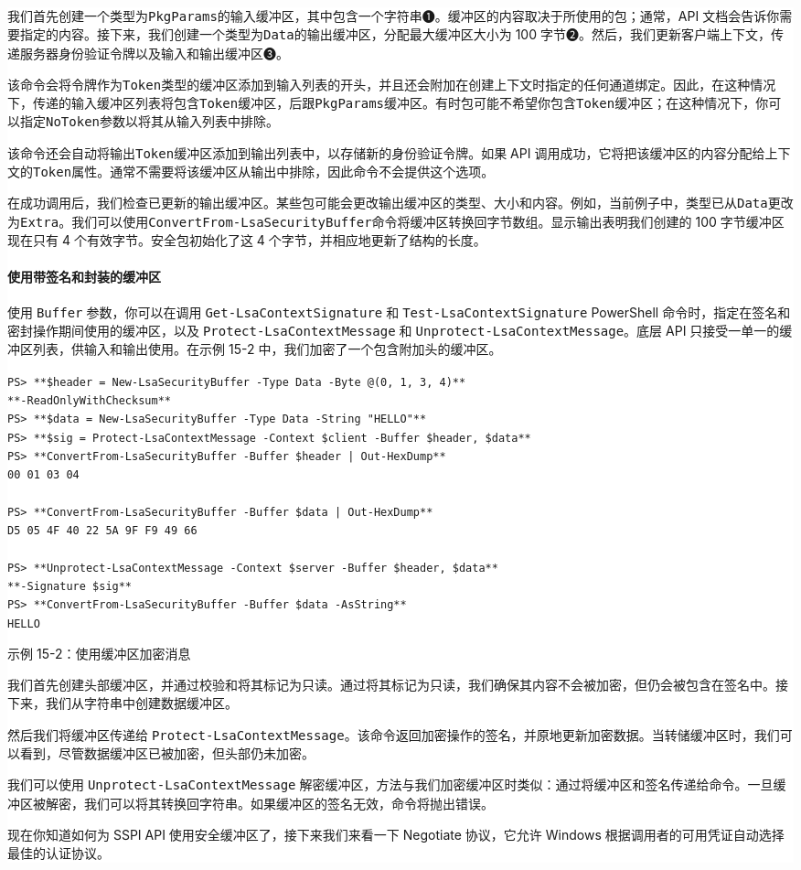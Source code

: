 我们首先创建一个类型为<samp class="SANS_TheSansMonoCd_W5Regular_11">PkgParams</samp>的输入缓冲区，其中包含一个字符串❶。缓冲区的内容取决于所使用的包；通常，API 文档会告诉你需要指定的内容。接下来，我们创建一个类型为<samp class="SANS_TheSansMonoCd_W5Regular_11">Data</samp>的输出缓冲区，分配最大缓冲区大小为 100 字节❷。然后，我们更新客户端上下文，传递服务器身份验证令牌以及输入和输出缓冲区❸。

该命令会将令牌作为<samp class="SANS_TheSansMonoCd_W5Regular_11">Token</samp>类型的缓冲区添加到输入列表的开头，并且还会附加在创建上下文时指定的任何通道绑定。因此，在这种情况下，传递的输入缓冲区列表将包含<samp class="SANS_TheSansMonoCd_W5Regular_11">Token</samp>缓冲区，后跟<samp class="SANS_TheSansMonoCd_W5Regular_11">PkgParams</samp>缓冲区。有时包可能不希望你包含<samp class="SANS_TheSansMonoCd_W5Regular_11">Token</samp>缓冲区；在这种情况下，你可以指定<samp class="SANS_TheSansMonoCd_W5Regular_11">NoToken</samp>参数以将其从输入列表中排除。

该命令还会自动将输出<samp class="SANS_TheSansMonoCd_W5Regular_11">Token</samp>缓冲区添加到输出列表中，以存储新的身份验证令牌。如果 API 调用成功，它将把该缓冲区的内容分配给上下文的<samp class="SANS_TheSansMonoCd_W5Regular_11">Token</samp>属性。通常不需要将该缓冲区从输出中排除，因此命令不会提供这个选项。

在成功调用后，我们检查已更新的输出缓冲区。某些包可能会更改输出缓冲区的类型、大小和内容。例如，当前例子中，类型已从<samp class="SANS_TheSansMonoCd_W5Regular_11">Data</samp>更改为<samp class="SANS_TheSansMonoCd_W5Regular_11">Extra</samp>。我们可以使用<samp class="SANS_TheSansMonoCd_W5Regular_11">ConvertFrom-LsaSecurityBuffer</samp>命令将缓冲区转换回字节数组。显示输出表明我们创建的 100 字节缓冲区现在只有 4 个有效字节。安全包初始化了这 4 个字节，并相应地更新了结构的长度。

#### <samp class="SANS_Futura_Std_Bold_Condensed_Oblique_BI_11">使用带签名和封装的缓冲区</samp>

使用 <samp class="SANS_TheSansMonoCd_W5Regular_11">Buffer</samp> 参数，你可以在调用 <samp class="SANS_TheSansMonoCd_W5Regular_11">Get-LsaContextSignature</samp> 和 <samp class="SANS_TheSansMonoCd_W5Regular_11">Test-LsaContextSignature</samp> PowerShell 命令时，指定在签名和密封操作期间使用的缓冲区，以及 <samp class="SANS_TheSansMonoCd_W5Regular_11">Protect-LsaContextMessage</samp> 和 <samp class="SANS_TheSansMonoCd_W5Regular_11">Unprotect-LsaContextMessage</samp>。底层 API 只接受一单一的缓冲区列表，供输入和输出使用。在示例 15-2 中，我们加密了一个包含附加头的缓冲区。

```
PS> **$header = New-LsaSecurityBuffer -Type Data -Byte @(0, 1, 3, 4)**
**-ReadOnlyWithChecksum**
PS> **$data = New-LsaSecurityBuffer -Type Data -String "HELLO"**
PS> **$sig = Protect-LsaContextMessage -Context $client -Buffer $header, $data**
PS> **ConvertFrom-LsaSecurityBuffer -Buffer $header | Out-HexDump**
00 01 03 04

PS> **ConvertFrom-LsaSecurityBuffer -Buffer $data | Out-HexDump**
D5 05 4F 40 22 5A 9F F9 49 66

PS> **Unprotect-LsaContextMessage -Context $server -Buffer $header, $data**
**-Signature $sig**
PS> **ConvertFrom-LsaSecurityBuffer -Buffer $data -AsString**
HELLO 
```

示例 15-2：使用缓冲区加密消息

我们首先创建头部缓冲区，并通过校验和将其标记为只读。通过将其标记为只读，我们确保其内容不会被加密，但仍会被包含在签名中。接下来，我们从字符串中创建数据缓冲区。

然后我们将缓冲区传递给 <samp class="SANS_TheSansMonoCd_W5Regular_11">Protect-LsaContextMessage</samp>。该命令返回加密操作的签名，并原地更新加密数据。当转储缓冲区时，我们可以看到，尽管数据缓冲区已被加密，但头部仍未加密。

我们可以使用 <samp class="SANS_TheSansMonoCd_W5Regular_11">Unprotect-LsaContextMessage</samp> 解密缓冲区，方法与我们加密缓冲区时类似：通过将缓冲区和签名传递给命令。一旦缓冲区被解密，我们可以将其转换回字符串。如果缓冲区的签名无效，命令将抛出错误。

现在你知道如何为 SSPI API 使用安全缓冲区了，接下来我们来看一下 Negotiate 协议，它允许 Windows 根据调用者的可用凭证自动选择最佳的认证协议。
